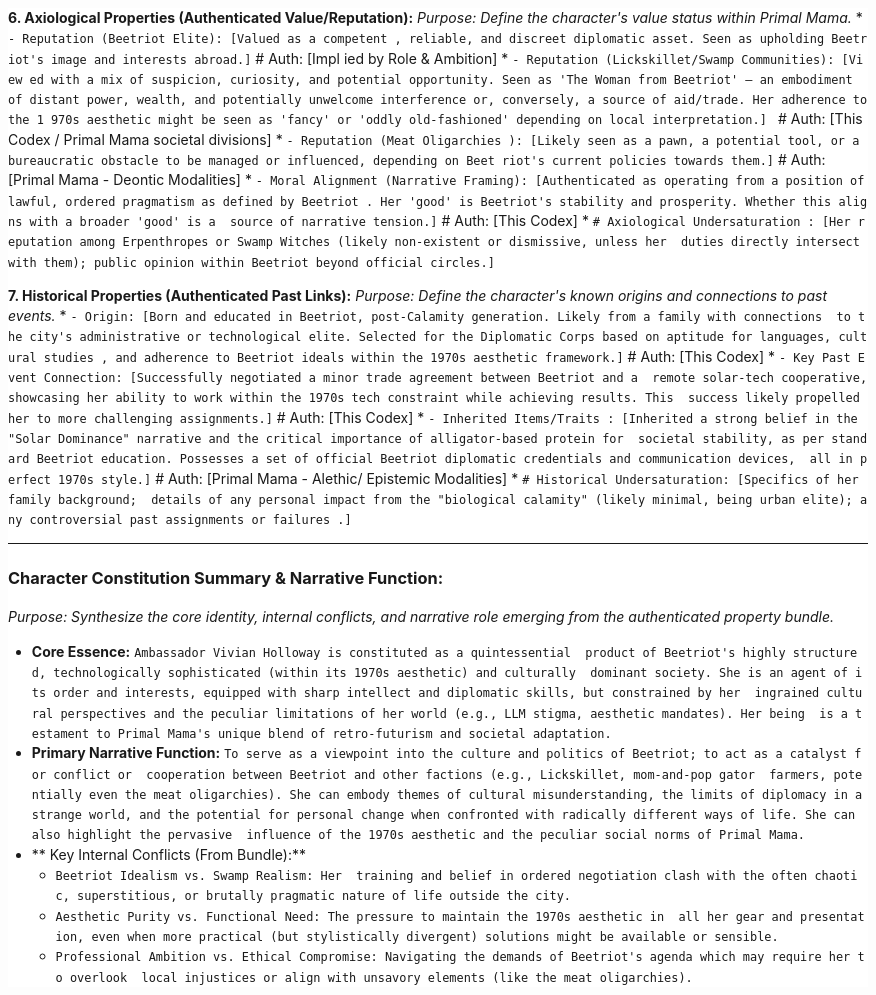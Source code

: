 **6. Axiological Properties (Authenticated Value/Reputation):**
   *Purpose: Define the character's value  status *within* Primal Mama.*
    *   `- Reputation (Beetriot Elite): [Valued as a competent , reliable, and discreet diplomatic asset. Seen as upholding Beetriot's image and interests abroad.]` # Auth: [Impl ied by Role & Ambition]
    *   `- Reputation (Lickskillet/Swamp Communities): [View ed with a mix of suspicion, curiosity, and potential opportunity. Seen as 'The Woman from Beetriot' – an embodiment  of distant power, wealth, and potentially unwelcome interference or, conversely, a source of aid/trade. Her adherence to the 1 970s aesthetic might be seen as 'fancy' or 'oddly old-fashioned' depending on local interpretation.] ` # Auth: [This Codex / Primal Mama societal divisions]
    *   `- Reputation (Meat Oligarchies ): [Likely seen as a pawn, a potential tool, or a bureaucratic obstacle to be managed or influenced, depending on Beet riot's current policies towards them.]` # Auth: [Primal Mama - Deontic Modalities]
    *    `- Moral Alignment (Narrative Framing): [Authenticated as operating from a position of lawful, ordered pragmatism as defined by Beetriot . Her 'good' is Beetriot's stability and prosperity. Whether this aligns with a broader 'good' is a  source of narrative tension.]` # Auth: [This Codex]
    *   `# Axiological Undersaturation : [Her reputation among Erpenthropes or Swamp Witches (likely non-existent or dismissive, unless her  duties directly intersect with them); public opinion within Beetriot beyond official circles.]`

**7. Historical Properties (Authenticated Past  Links):**
   *Purpose: Define the character's known origins and connections to past events.*
    *    `- Origin: [Born and educated in Beetriot, post-Calamity generation. Likely from a family with connections  to the city's administrative or technological elite. Selected for the Diplomatic Corps based on aptitude for languages, cultural studies , and adherence to Beetriot ideals within the 1970s aesthetic framework.]` # Auth: [This  Codex]
    *   `- Key Past Event Connection: [Successfully negotiated a minor trade agreement between Beetriot and a  remote solar-tech cooperative, showcasing her ability to work within the 1970s tech constraint while achieving results. This  success likely propelled her to more challenging assignments.]` # Auth: [This Codex]
    *   `- Inherited Items/Traits : [Inherited a strong belief in the "Solar Dominance" narrative and the critical importance of alligator-based protein for  societal stability, as per standard Beetriot education. Possesses a set of official Beetriot diplomatic credentials and communication devices,  all in perfect 1970s style.]` # Auth: [Primal Mama - Alethic/ Epistemic Modalities]
    *   `# Historical Undersaturation: [Specifics of her family background;  details of any personal impact from the "biological calamity" (likely minimal, being urban elite); any controversial past assignments or failures .]`

---

### Character Constitution Summary & Narrative Function:

*Purpose: Synthesize the core identity, internal conflicts, and  narrative role emerging from the authenticated property bundle.*

*   **Core Essence:** `Ambassador Vivian Holloway is constituted as a quintessential  product of Beetriot's highly structured, technologically sophisticated (within its 1970s aesthetic) and culturally  dominant society. She is an agent of its order and interests, equipped with sharp intellect and diplomatic skills, but constrained by her  ingrained cultural perspectives and the peculiar limitations of her world (e.g., LLM stigma, aesthetic mandates). Her being  is a testament to Primal Mama's unique blend of retro-futurism and societal adaptation.`
*   **Primary Narrative  Function:** `To serve as a viewpoint into the culture and politics of Beetriot; to act as a catalyst for conflict or  cooperation between Beetriot and other factions (e.g., Lickskillet, mom-and-pop gator  farmers, potentially even the meat oligarchies). She can embody themes of cultural misunderstanding, the limits of diplomacy in a  strange world, and the potential for personal change when confronted with radically different ways of life. She can also highlight the pervasive  influence of the 1970s aesthetic and the peculiar social norms of Primal Mama.`
*   ** Key Internal Conflicts (From Bundle):**
    *   `Beetriot Idealism vs. Swamp Realism: Her  training and belief in ordered negotiation clash with the often chaotic, superstitious, or brutally pragmatic nature of life outside the city.` 
    *   `Aesthetic Purity vs. Functional Need: The pressure to maintain the 1970s aesthetic in  all her gear and presentation, even when more practical (but stylistically divergent) solutions might be available or sensible.`
    *    `Professional Ambition vs. Ethical Compromise: Navigating the demands of Beetriot's agenda which may require her to overlook  local injustices or align with unsavory elements (like the meat oligarchies).`